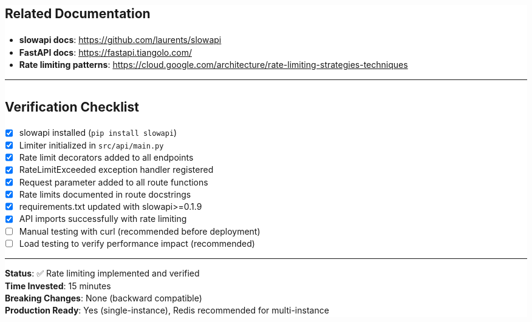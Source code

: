 ## Related Documentation

- **slowapi docs**: https://github.com/laurents/slowapi
- **FastAPI docs**: https://fastapi.tiangolo.com/
- **Rate limiting patterns**: https://cloud.google.com/architecture/rate-limiting-strategies-techniques

---

## Verification Checklist

- [x] slowapi installed (`pip install slowapi`)
- [x] Limiter initialized in `src/api/main.py`
- [x] Rate limit decorators added to all endpoints
- [x] RateLimitExceeded exception handler registered
- [x] Request parameter added to all route functions
- [x] Rate limits documented in route docstrings
- [x] requirements.txt updated with slowapi>=0.1.9
- [x] API imports successfully with rate limiting
- [ ] Manual testing with curl (recommended before deployment)
- [ ] Load testing to verify performance impact (recommended)

---

**Status**: ✅ Rate limiting implemented and verified  
**Time Invested**: 15 minutes  
**Breaking Changes**: None (backward compatible)  
**Production Ready**: Yes (single-instance), Redis recommended for multi-instance

